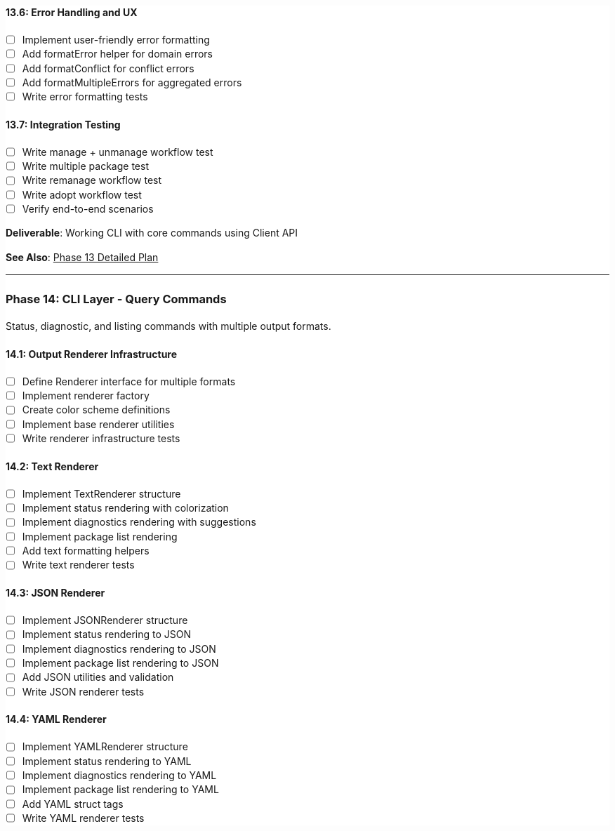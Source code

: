 #### 13.6: Error Handling and UX
- [ ] Implement user-friendly error formatting
- [ ] Add formatError helper for domain errors
- [ ] Add formatConflict for conflict errors
- [ ] Add formatMultipleErrors for aggregated errors
- [ ] Write error formatting tests

#### 13.7: Integration Testing
- [ ] Write manage + unmanage workflow test
- [ ] Write multiple package test
- [ ] Write remanage workflow test
- [ ] Write adopt workflow test
- [ ] Verify end-to-end scenarios

**Deliverable**: Working CLI with core commands using Client API

**See Also**: [Phase 13 Detailed Plan](./Phase-13-Plan.md)

---

### Phase 14: CLI Layer - Query Commands

Status, diagnostic, and listing commands with multiple output formats.

#### 14.1: Output Renderer Infrastructure
- [ ] Define Renderer interface for multiple formats
- [ ] Implement renderer factory
- [ ] Create color scheme definitions
- [ ] Implement base renderer utilities
- [ ] Write renderer infrastructure tests

#### 14.2: Text Renderer
- [ ] Implement TextRenderer structure
- [ ] Implement status rendering with colorization
- [ ] Implement diagnostics rendering with suggestions
- [ ] Implement package list rendering
- [ ] Add text formatting helpers
- [ ] Write text renderer tests

#### 14.3: JSON Renderer
- [ ] Implement JSONRenderer structure
- [ ] Implement status rendering to JSON
- [ ] Implement diagnostics rendering to JSON
- [ ] Implement package list rendering to JSON
- [ ] Add JSON utilities and validation
- [ ] Write JSON renderer tests

#### 14.4: YAML Renderer
- [ ] Implement YAMLRenderer structure
- [ ] Implement status rendering to YAML
- [ ] Implement diagnostics rendering to YAML
- [ ] Implement package list rendering to YAML
- [ ] Add YAML struct tags
- [ ] Write YAML renderer tests
